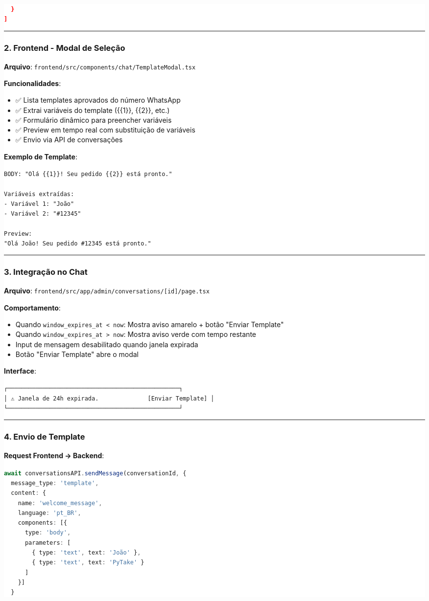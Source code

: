 ```json
  }
]
```

---

### 2. Frontend - Modal de Seleção

**Arquivo**: `frontend/src/components/chat/TemplateModal.tsx`

**Funcionalidades**:
- ✅ Lista templates aprovados do número WhatsApp
- ✅ Extrai variáveis do template ({{1}}, {{2}}, etc.)
- ✅ Formulário dinâmico para preencher variáveis
- ✅ Preview em tempo real com substituição de variáveis
- ✅ Envio via API de conversações

**Exemplo de Template**:
```
BODY: "Olá {{1}}! Seu pedido {{2}} está pronto."

Variáveis extraídas:
- Variável 1: "João"
- Variável 2: "#12345"

Preview:
"Olá João! Seu pedido #12345 está pronto."
```

---

### 3. Integração no Chat

**Arquivo**: `frontend/src/app/admin/conversations/[id]/page.tsx`

**Comportamento**:
- Quando `window_expires_at < now`: Mostra aviso amarelo + botão "Enviar Template"
- Quando `window_expires_at > now`: Mostra aviso verde com tempo restante
- Input de mensagem desabilitado quando janela expirada
- Botão "Enviar Template" abre o modal

**Interface**:
```
┌─────────────────────────────────────────────────┐
│ ⚠️ Janela de 24h expirada.              [Enviar Template] │
└─────────────────────────────────────────────────┘
```

---

### 4. Envio de Template

**Request Frontend → Backend**:
```typescript
await conversationsAPI.sendMessage(conversationId, {
  message_type: 'template',
  content: {
    name: 'welcome_message',
    language: 'pt_BR',
    components: [{
      type: 'body',
      parameters: [
        { type: 'text', text: 'João' },
        { type: 'text', text: 'PyTake' }
      ]
    }]
  }
```
